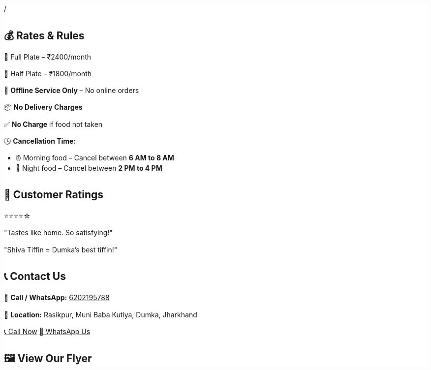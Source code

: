   <section class="box">/
    <h2>💰 Rates & Rules</h2>
    <p>🍛 Full Plate – ₹2400/month</p>
    <p>🥗 Half Plate – ₹1800/month</p>
    <p>🚚 <strong>Offline Service Only</strong> – No online orders</p>
    <p>📦 <strong>No Delivery Charges</strong></p>
    <p>✅ <strong>No Charge</strong> if food not taken</p>
    <p>🕒 <strong>Cancellation Time:</strong></p>
    <ul>
      <li>⏰ Morning food – Cancel between <strong>6 AM to 8 AM</strong></li>
      <li>🌙 Night food – Cancel between <strong>2 PM to 4 PM</strong></li>
    </ul>
  </section>

  <section class="box">
    <h2>🌟 Customer Ratings</h2>
    <p class="rating">⭐️⭐️⭐️⭐️☆</p>
    <p>"Tastes like home. So satisfying!"</p>
    <p>"Shiva Tiffin = Dumka’s best tiffin!"</p>
  </section>

  <section class="box">
    <h2>📞 Contact Us</h2>
    <p>📱 <strong>Call / WhatsApp:</strong> <a href="tel:6202195788">6202195788</a></p>
    <p>📍 <strong>Location:</strong> Rasikpur, Muni Baba Kutiya, Dumka, Jharkhand</p>
  </section>

  <a class="btn" href="tel:6202195788">📞 Call Now</a>
  <a class="btn whatsapp" href="https://wa.me/916202195788" target="_blank">💬 WhatsApp Us</a>
<section class="box">
  <h2>🖼️ View Our Flyer</h2>